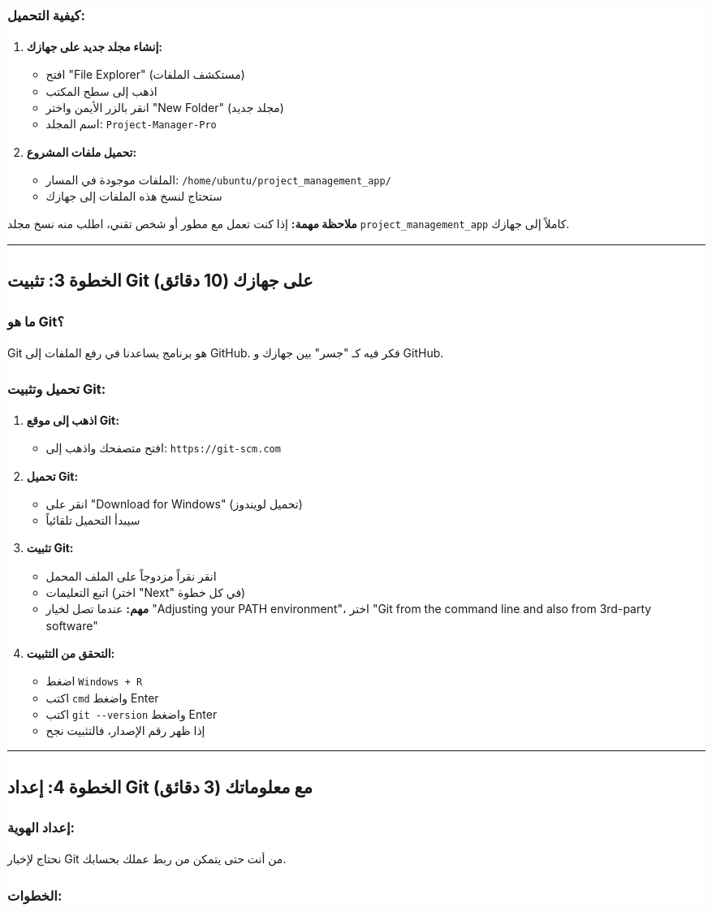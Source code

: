 ### كيفية التحميل:

1. **إنشاء مجلد جديد على جهازك:**
   - افتح "File Explorer" (مستكشف الملفات)
   - اذهب إلى سطح المكتب
   - انقر بالزر الأيمن واختر "New Folder" (مجلد جديد)
   - اسم المجلد: `Project-Manager-Pro`

2. **تحميل ملفات المشروع:**
   - الملفات موجودة في المسار: `/home/ubuntu/project_management_app/`
   - ستحتاج لنسخ هذه الملفات إلى جهازك

**ملاحظة مهمة:** إذا كنت تعمل مع مطور أو شخص تقني، اطلب منه نسخ مجلد `project_management_app` كاملاً إلى جهازك.

---

## الخطوة 3: تثبيت Git على جهازك (10 دقائق)

### ما هو Git؟
Git هو برنامج يساعدنا في رفع الملفات إلى GitHub. فكر فيه كـ "جسر" بين جهازك و GitHub.

### تحميل وتثبيت Git:

1. **اذهب إلى موقع Git:**
   - افتح متصفحك واذهب إلى: `https://git-scm.com`

2. **تحميل Git:**
   - انقر على "Download for Windows" (تحميل لويندوز)
   - سيبدأ التحميل تلقائياً

3. **تثبيت Git:**
   - انقر نقراً مزدوجاً على الملف المحمل
   - اتبع التعليمات (اختر "Next" في كل خطوة)
   - **مهم:** عندما تصل لخيار "Adjusting your PATH environment"، اختر "Git from the command line and also from 3rd-party software"

4. **التحقق من التثبيت:**
   - اضغط `Windows + R`
   - اكتب `cmd` واضغط Enter
   - اكتب `git --version` واضغط Enter
   - إذا ظهر رقم الإصدار، فالتثبيت نجح

---

## الخطوة 4: إعداد Git مع معلوماتك (3 دقائق)

### إعداد الهوية:
نحتاج لإخبار Git من أنت حتى يتمكن من ربط عملك بحسابك.

### الخطوات:
